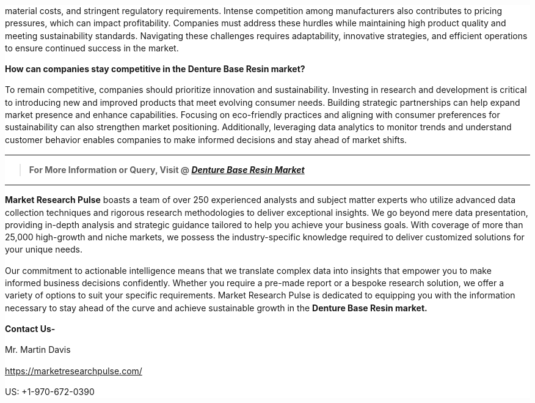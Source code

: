 material costs, and stringent regulatory requirements. Intense competition among manufacturers also contributes to pricing pressures, which can impact profitability. Companies must address these hurdles while maintaining high product quality and meeting sustainability standards. Navigating these challenges requires adaptability, innovative strategies, and efficient operations to ensure continued success in the market.</p><p><strong>How can companies stay competitive in the Denture Base Resin market?</strong></p><p>To remain competitive, companies should prioritize innovation and sustainability. Investing in research and development is critical to introducing new and improved products that meet evolving consumer needs. Building strategic partnerships can help expand market presence and enhance capabilities. Focusing on eco-friendly practices and aligning with consumer preferences for sustainability can also strengthen market positioning. Additionally, leveraging data analytics to monitor trends and understand customer behavior enables companies to make informed decisions and stay ahead of market shifts.</p><hr /><blockquote><p><strong>For More Information or Query, Visit @&nbsp;<em><a href="https://marketresearchpulse.com/report/124073/denture-base-resin-market?utm_source=Linkedin&utm_medium=023">Denture Base Resin Market</a></em></strong></p></blockquote><hr /><p><strong>Market Research Pulse</strong> boasts a team of over 250 experienced analysts and subject matter experts who utilize advanced data collection techniques and rigorous research methodologies to deliver exceptional insights. We go beyond mere data presentation, providing in-depth analysis and strategic guidance tailored to help you achieve your business goals. With coverage of more than 25,000 high-growth and niche markets, we possess the industry-specific knowledge required to deliver customized solutions for your unique needs.</p><p>Our commitment to actionable intelligence means that we translate complex data into insights that empower you to make informed business decisions confidently. Whether you require a pre-made report or a bespoke research solution, we offer a variety of options to suit your specific requirements. Market Research Pulse is dedicated to equipping you with the information necessary to stay ahead of the curve and achieve sustainable growth in the <strong>Denture Base Resin market.</strong></p><p><strong>Contact Us-</strong></p><p>Mr. Martin Davis</p><p>https://marketresearchpulse.com/</p><p>US: +1-970-672-0390</p>